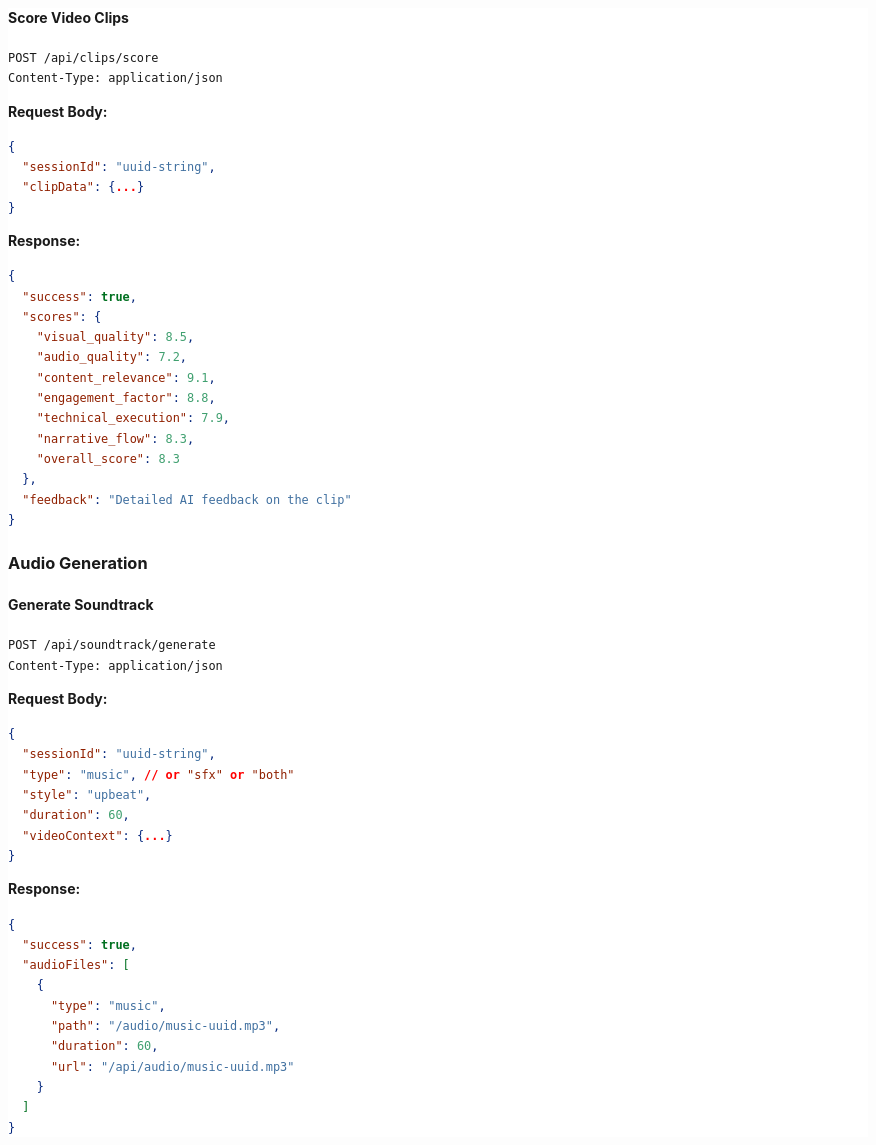 #### Score Video Clips
```http
POST /api/clips/score
Content-Type: application/json
```

**Request Body:**
```json
{
  "sessionId": "uuid-string",
  "clipData": {...}
}
```

**Response:**
```json
{
  "success": true,
  "scores": {
    "visual_quality": 8.5,
    "audio_quality": 7.2,
    "content_relevance": 9.1,
    "engagement_factor": 8.8,
    "technical_execution": 7.9,
    "narrative_flow": 8.3,
    "overall_score": 8.3
  },
  "feedback": "Detailed AI feedback on the clip"
}
```

### Audio Generation

#### Generate Soundtrack
```http
POST /api/soundtrack/generate
Content-Type: application/json
```

**Request Body:**
```json
{
  "sessionId": "uuid-string",
  "type": "music", // or "sfx" or "both"
  "style": "upbeat",
  "duration": 60,
  "videoContext": {...}
}
```

**Response:**
```json
{
  "success": true,
  "audioFiles": [
    {
      "type": "music",
      "path": "/audio/music-uuid.mp3",
      "duration": 60,
      "url": "/api/audio/music-uuid.mp3"
    }
  ]
}
```
